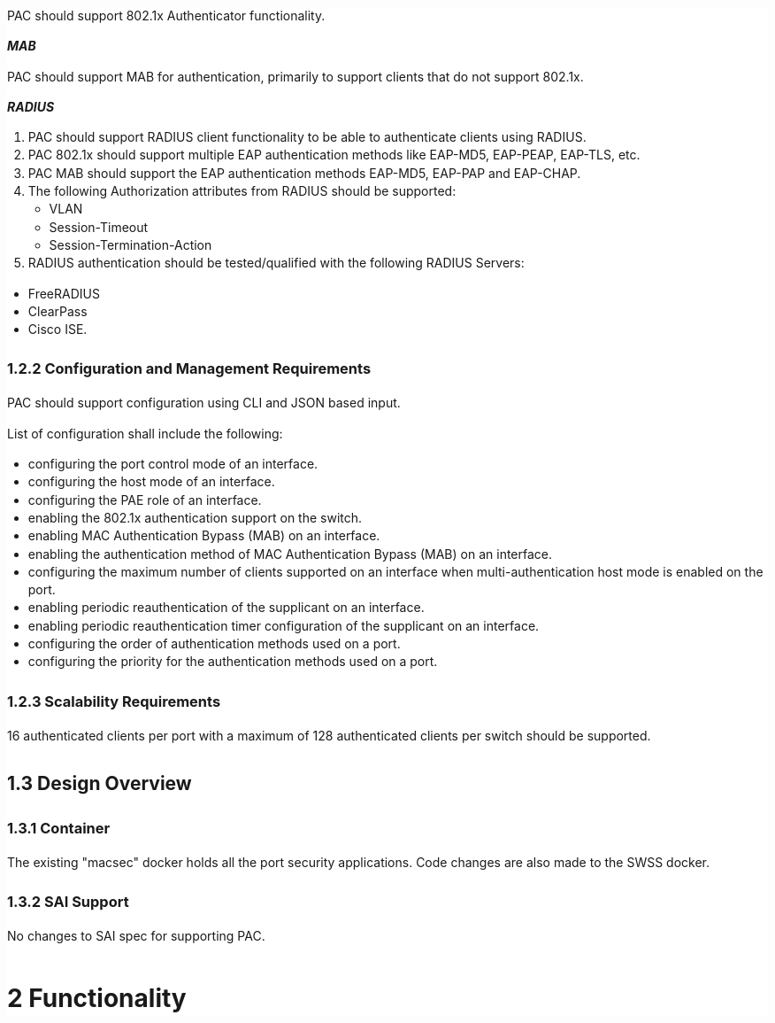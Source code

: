 PAC should support 802.1x Authenticator functionality.

***MAB***   

PAC should support MAB for authentication, primarily to support clients that do not support 802.1x.

***RADIUS***   
1. PAC should support RADIUS client functionality to be able to authenticate clients using RADIUS.
2. PAC 802.1x should support multiple EAP authentication methods like EAP-MD5, EAP-PEAP, EAP-TLS, etc.
3. PAC MAB should support the EAP authentication methods EAP-MD5, EAP-PAP and EAP-CHAP.
4. The following Authorization attributes from RADIUS should be supported:
   - VLAN
   - Session-Timeout
   - Session-Termination-Action
5. RADIUS authentication should be tested/qualified with the following RADIUS Servers:   
  - FreeRADIUS
  - ClearPass
  - Cisco ISE.


### 1.2.2 Configuration and Management Requirements
PAC should support configuration using CLI and JSON based input.

List of configuration shall include the following:   
- configuring the port control mode of an interface.
- configuring the host mode of an interface.
- configuring the PAE role of an interface.
- enabling the 802.1x authentication support on the switch.
- enabling MAC Authentication Bypass (MAB) on an interface.
- enabling the authentication method of MAC Authentication Bypass (MAB) on an interface.
- configuring the maximum number of clients supported on an interface when multi-authentication host mode is enabled on the port.
- enabling periodic reauthentication of the supplicant on an interface.
- enabling periodic reauthentication timer configuration of the supplicant on an interface.
- configuring the order of authentication methods used on a port.
- configuring the priority for the authentication methods used on a port.

### 1.2.3 Scalability Requirements
16 authenticated clients per port with a maximum of 128 authenticated clients per switch should be supported.

## 1.3 Design Overview

### 1.3.1 Container
The existing "macsec" docker holds all the port security applications. Code changes are also made to the SWSS docker.

### 1.3.2 SAI Support
No changes to SAI spec for supporting PAC.

# 2 Functionality
